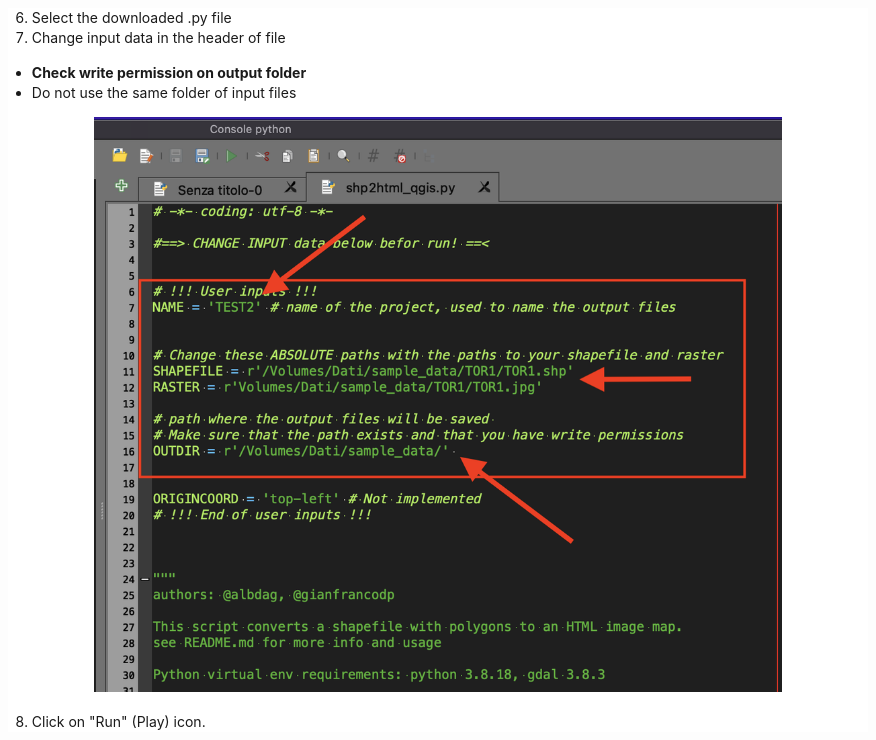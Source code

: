 6. Select the downloaded .py file
7. Change input data in the header of file

- **Check write permission on output folder**
- Do not use the same folder of input files

<div style="text-align:center"><img src="./images/4.png" width=80%></div>

8. Click on "Run" (Play) icon.
